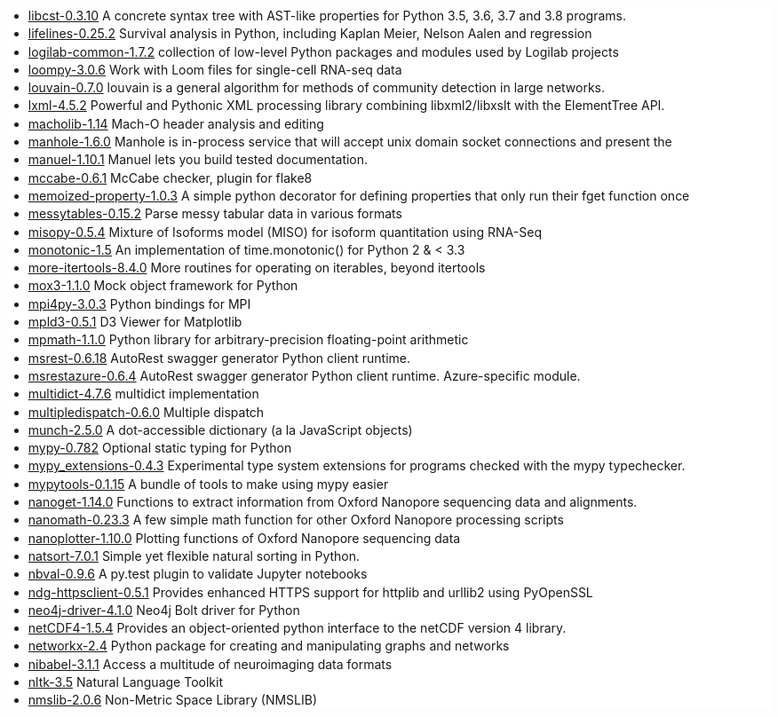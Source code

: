   * [libcst-0.3.10](https://github.com/Instagram/LibCST) A concrete syntax tree with AST-like properties for Python 3.5, 3.6, 3.7 and 3.8 programs.
  * [lifelines-0.25.2](https://github.com/CamDavidsonPilon/lifelines) Survival analysis in Python, including Kaplan Meier, Nelson Aalen and regression
  * [logilab-common-1.7.2](http://www.logilab.org/project/logilab-common) collection of low-level Python packages and modules used by Logilab projects
  * [loompy-3.0.6](https://github.com/linnarsson-lab/loompy) Work with Loom files for single-cell RNA-seq data
  * [louvain-0.7.0](https://github.com/vtraag/louvain) louvain is a general algorithm for methods of community detection in large networks.
  * [lxml-4.5.2](https://lxml.de/) Powerful and Pythonic XML processing library combining libxml2/libxslt with the ElementTree API.
  * [macholib-1.14](http://bitbucket.org/ronaldoussoren/macholib) Mach-O header analysis and editing
  * [manhole-1.6.0](https://github.com/ionelmc/python-manhole) Manhole is in-process service that will accept unix domain socket connections and present the
  * [manuel-1.10.1](http://pypi.python.org/pypi/manuel) Manuel lets you build tested documentation.
  * [mccabe-0.6.1](https://github.com/pycqa/mccabe) McCabe checker, plugin for flake8
  * [memoized-property-1.0.3](https://github.com/estebistec/python-memoized-property) A simple python decorator for defining properties that only run their fget function once
  * [messytables-0.15.2](https://okfn.org) Parse messy tabular data in various formats
  * [misopy-0.5.4](http://genes.mit.edu/burgelab/miso/) Mixture of Isoforms model (MISO) for isoform quantitation using RNA-Seq
  * [monotonic-1.5](https://github.com/atdt/monotonic) An implementation of time.monotonic() for Python 2 & < 3.3
  * [more-itertools-8.4.0](https://github.com/more-itertools/more-itertools) More routines for operating on iterables, beyond itertools
  * [mox3-1.1.0](https://docs.openstack.org/mox3/latest/) Mock object framework for Python
  * [mpi4py-3.0.3](https://bitbucket.org/mpi4py/mpi4py/) Python bindings for MPI
  * [mpld3-0.5.1](http://mpld3.github.com) D3 Viewer for Matplotlib
  * [mpmath-1.1.0](http://mpmath.org) Python library for arbitrary-precision floating-point arithmetic
  * [msrest-0.6.18](https://github.com/Azure/msrest-for-python) AutoRest swagger generator Python client runtime.
  * [msrestazure-0.6.4](https://github.com/Azure/msrestazure-for-python) AutoRest swagger generator Python client runtime. Azure-specific module.
  * [multidict-4.7.6](https://github.com/aio-libs/multidict) multidict implementation
  * [multipledispatch-0.6.0](http://github.com/mrocklin/multipledispatch/) Multiple dispatch
  * [munch-2.5.0](https://github.com/Infinidat/munch) A dot-accessible dictionary (a la JavaScript objects)
  * [mypy-0.782](http://www.mypy-lang.org/) Optional static typing for Python
  * [mypy_extensions-0.4.3](https://github.com/python/mypy_extensions) Experimental type system extensions for programs checked with the mypy typechecker.
  * [mypytools-0.1.15](https://github.com/nylas/mypy-tools) A bundle of tools to make using mypy easier
  * [nanoget-1.14.0](https://github.com/wdecoster/nanoget) Functions to extract information from Oxford Nanopore sequencing data and alignments.
  * [nanomath-0.23.3](https://github.com/wdecoster/nanomath) A few simple math function for other Oxford Nanopore processing scripts
  * [nanoplotter-1.10.0](https://github.com/wdecoster/nanoplotter) Plotting functions of Oxford Nanopore sequencing data
  * [natsort-7.0.1](https://github.com/SethMMorton/natsort) Simple yet flexible natural sorting in Python.
  * [nbval-0.9.6](https://github.com/computationalmodelling/nbval) A py.test plugin to validate Jupyter notebooks
  * [ndg-httpsclient-0.5.1](https://github.com/cedadev/ndg_httpsclient/) Provides enhanced HTTPS support for httplib and urllib2 using PyOpenSSL
  * [neo4j-driver-4.1.0](https://github.com/neo4j/neo4j-python-driver) Neo4j Bolt driver for Python
  * [netCDF4-1.5.4](http://github.com/Unidata/netcdf4-python) Provides an object-oriented python interface to the netCDF version 4 library.
  * [networkx-2.4](http://networkx.github.io/) Python package for creating and manipulating graphs and networks
  * [nibabel-3.1.1](https://nipy.org/nibabel) Access a multitude of neuroimaging data formats
  * [nltk-3.5](http://nltk.org/) Natural Language Toolkit
  * [nmslib-2.0.6](https://github.com/searchivarius/nmslib) Non-Metric Space Library (NMSLIB)